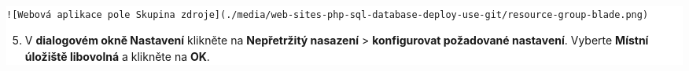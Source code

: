    ![Webová aplikace pole Skupina zdroje](./media/web-sites-php-sql-database-deploy-use-git/resource-group-blade.png)

5. V **dialogovém okně Nastavení** klikněte na **Nepřetržitý nasazení** > **konfigurovat požadované nastavení**. Vyberte **Místní úložiště libovolná** a klikněte na **OK**.

